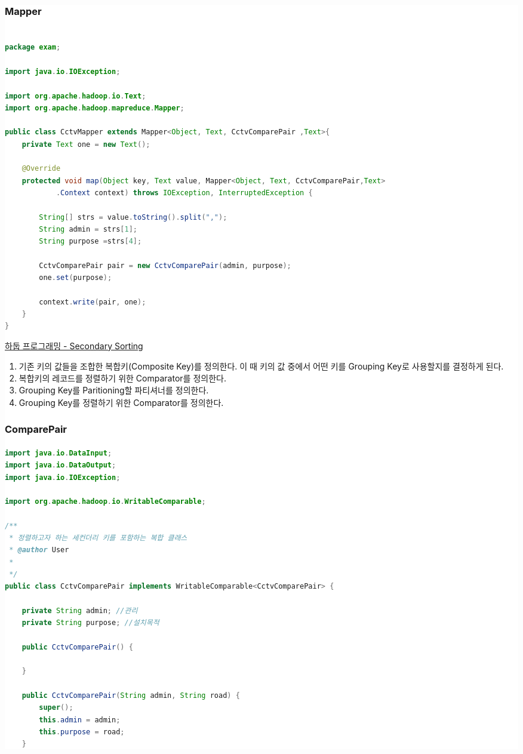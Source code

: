 ### Mapper

```java

package exam;

import java.io.IOException;

import org.apache.hadoop.io.Text;
import org.apache.hadoop.mapreduce.Mapper;

public class CctvMapper extends Mapper<Object, Text, CctvComparePair ,Text>{
    private Text one = new Text();

    @Override
    protected void map(Object key, Text value, Mapper<Object, Text, CctvComparePair,Text>
    		.Context context) throws IOException, InterruptedException {

        String[] strs = value.toString().split(",");
        String admin = strs[1];
        String purpose =strs[4];
        
        CctvComparePair pair = new CctvComparePair(admin, purpose);
        one.set(purpose);
        
        context.write(pair, one);
    }
}
```

[하둡 프로그래밍 - Secondary Sorting](https://velog.io/@spdlqjfire/하둡-프로그래밍-Sorting)

1. 기존 키의 값들을 조합한 복합키(Composite Key)를 정의한다. 이 때 키의 값 중에서 어떤 키를 Grouping Key로 사용할지를 결정하게 된다.
2. 복합키의 레코드를 정렬하기 위한 Comparator를 정의한다.
3. Grouping Key를 Paritioning할 파티셔너를 정의한다.
4. Grouping Key를 정렬하기 위한 Comparator를 정의한다.

### ComparePair

```java
import java.io.DataInput;
import java.io.DataOutput;
import java.io.IOException;

import org.apache.hadoop.io.WritableComparable;

/**
 * 정렬하고자 하는 세컨더리 키를 포함하는 복합 클래스 
 * @author User
 *
 */
public class CctvComparePair implements WritableComparable<CctvComparePair> {

    private String admin; //관리 
    private String purpose; //설치목적

    public CctvComparePair() {

    }

    public CctvComparePair(String admin, String road) {
        super();
        this.admin = admin; 
        this.purpose = road;
    }
```